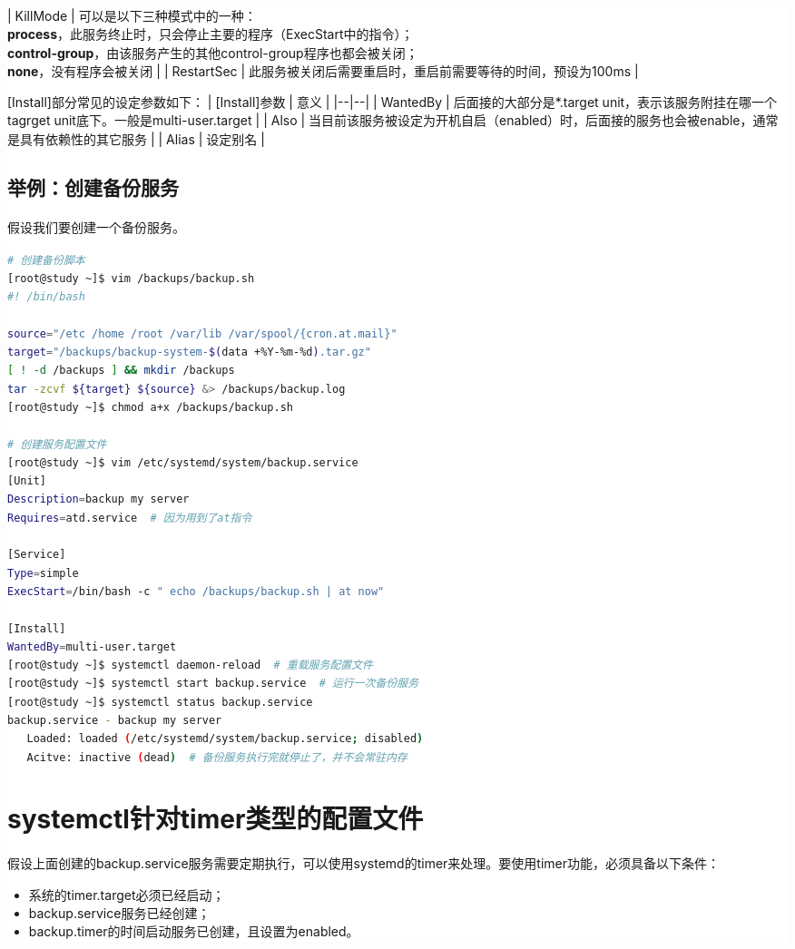 | KillMode | 可以是以下三种模式中的一种：<br> **process**，此服务终止时，只会停止主要的程序（ExecStart中的指令）；<br>**control-group**，由该服务产生的其他control-group程序也都会被关闭；<br>**none**，没有程序会被关闭 |
| RestartSec | 此服务被关闭后需要重启时，重启前需要等待的时间，预设为100ms |

[Install]部分常见的设定参数如下：
| [Install]参数 | 意义 |
|--|--|
| WantedBy | 后面接的大部分是*.target unit，表示该服务附挂在哪一个tagrget unit底下。一般是multi-user.target |
| Also | 当目前该服务被设定为开机自启（enabled）时，后面接的服务也会被enable，通常是具有依赖性的其它服务 |
| Alias | 设定别名 |

## 举例：创建备份服务
假设我们要创建一个备份服务。

```bash
# 创建备份脚本
[root@study ~]$ vim /backups/backup.sh
#! /bin/bash

source="/etc /home /root /var/lib /var/spool/{cron.at.mail}"
target="/backups/backup-system-$(data +%Y-%m-%d).tar.gz"
[ ! -d /backups ] && mkdir /backups
tar -zcvf ${target} ${source} &> /backups/backup.log
[root@study ~]$ chmod a+x /backups/backup.sh

# 创建服务配置文件
[root@study ~]$ vim /etc/systemd/system/backup.service
[Unit]
Description=backup my server
Requires=atd.service  # 因为用到了at指令

[Service]
Type=simple
ExecStart=/bin/bash -c " echo /backups/backup.sh | at now"

[Install]
WantedBy=multi-user.target
[root@study ~]$ systemctl daemon-reload  # 重载服务配置文件
[root@study ~]$ systemctl start backup.service  # 运行一次备份服务
[root@study ~]$ systemctl status backup.service
backup.service - backup my server
   Loaded: loaded (/etc/systemd/system/backup.service; disabled)
   Acitve: inactive (dead)  # 备份服务执行完就停止了，并不会常驻内存
```

# systemctl针对timer类型的配置文件
假设上面创建的backup.service服务需要定期执行，可以使用systemd的timer来处理。要使用timer功能，必须具备以下条件：

 - 系统的timer.target必须已经启动；
 - backup.service服务已经创建；
 - backup.timer的时间启动服务已创建，且设置为enabled。
